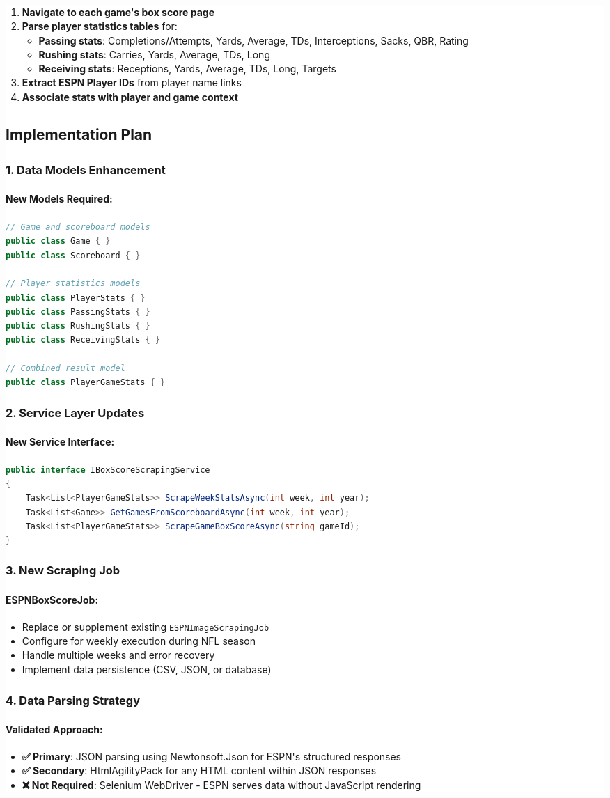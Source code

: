 1. **Navigate to each game's box score page**
2. **Parse player statistics tables** for:
   - **Passing stats**: Completions/Attempts, Yards, Average, TDs, Interceptions, Sacks, QBR, Rating
   - **Rushing stats**: Carries, Yards, Average, TDs, Long
   - **Receiving stats**: Receptions, Yards, Average, TDs, Long, Targets
3. **Extract ESPN Player IDs** from player name links
4. **Associate stats with player and game context**

## Implementation Plan

### 1. Data Models Enhancement

#### New Models Required:
```csharp
// Game and scoreboard models
public class Game { }
public class Scoreboard { }

// Player statistics models  
public class PlayerStats { }
public class PassingStats { }
public class RushingStats { }
public class ReceivingStats { }

// Combined result model
public class PlayerGameStats { }
```

### 2. Service Layer Updates

#### New Service Interface:
```csharp
public interface IBoxScoreScrapingService
{
    Task<List<PlayerGameStats>> ScrapeWeekStatsAsync(int week, int year);
    Task<List<Game>> GetGamesFromScoreboardAsync(int week, int year);
    Task<List<PlayerGameStats>> ScrapeGameBoxScoreAsync(string gameId);
}
```

### 3. New Scraping Job

#### ESPNBoxScoreJob:
- Replace or supplement existing `ESPNImageScrapingJob`
- Configure for weekly execution during NFL season
- Handle multiple weeks and error recovery
- Implement data persistence (CSV, JSON, or database)

### 4. Data Parsing Strategy

#### Validated Approach:
- **✅ Primary**: JSON parsing using Newtonsoft.Json for ESPN's structured responses
- **✅ Secondary**: HtmlAgilityPack for any HTML content within JSON responses
- **❌ Not Required**: Selenium WebDriver - ESPN serves data without JavaScript rendering
